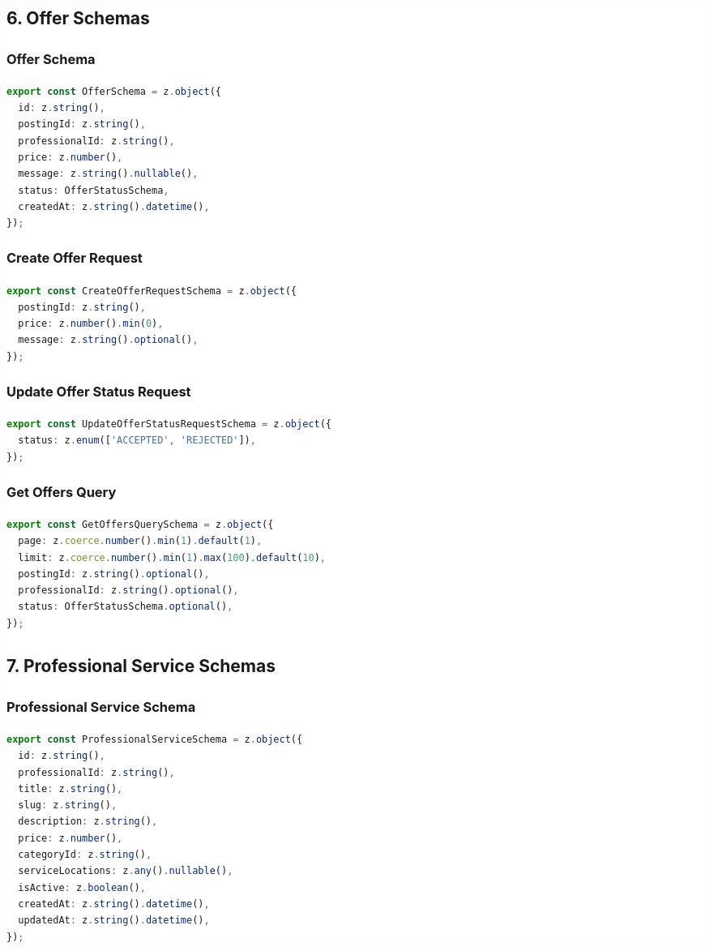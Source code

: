 ## 6. Offer Schemas

### Offer Schema
```typescript
export const OfferSchema = z.object({
  id: z.string(),
  postingId: z.string(),
  professionalId: z.string(),
  price: z.number(),
  message: z.string().nullable(),
  status: OfferStatusSchema,
  createdAt: z.string().datetime(),
});
```

### Create Offer Request
```typescript
export const CreateOfferRequestSchema = z.object({
  postingId: z.string(),
  price: z.number().min(0),
  message: z.string().optional(),
});
```

### Update Offer Status Request
```typescript
export const UpdateOfferStatusRequestSchema = z.object({
  status: z.enum(['ACCEPTED', 'REJECTED']),
});
```

### Get Offers Query
```typescript
export const GetOffersQuerySchema = z.object({
  page: z.coerce.number().min(1).default(1),
  limit: z.coerce.number().min(1).max(100).default(10),
  postingId: z.string().optional(),
  professionalId: z.string().optional(),
  status: OfferStatusSchema.optional(),
});
```

## 7. Professional Service Schemas

### Professional Service Schema
```typescript
export const ProfessionalServiceSchema = z.object({
  id: z.string(),
  professionalId: z.string(),
  title: z.string(),
  slug: z.string(),
  description: z.string(),
  price: z.number(),
  categoryId: z.string(),
  serviceLocations: z.any().nullable(),
  isActive: z.boolean(),
  createdAt: z.string().datetime(),
  updatedAt: z.string().datetime(),
});
```
